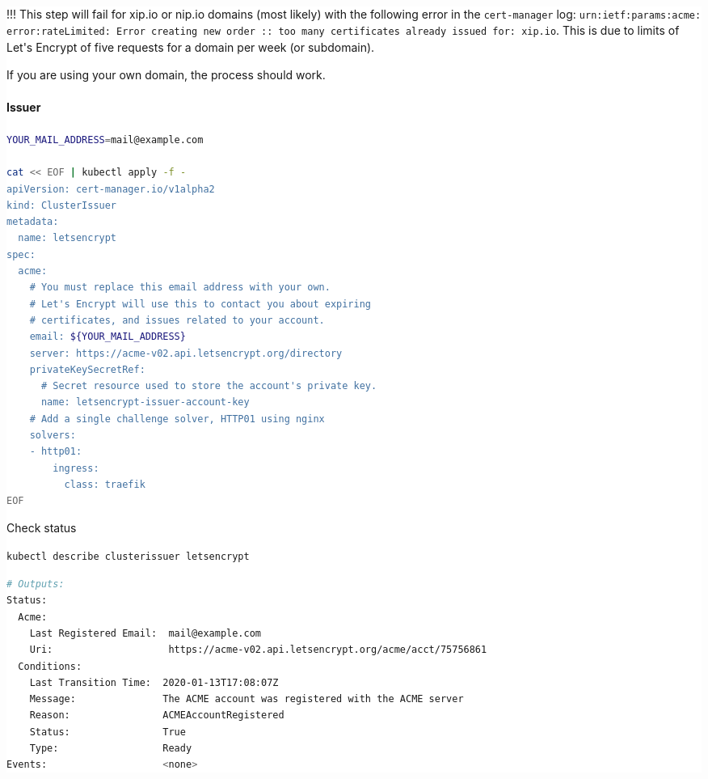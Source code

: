 !!! This step will fail for xip.io or nip.io domains (most likely) with the following error in the `cert-manager` log: `urn:ietf:params:acme:error:rateLimited: Error creating new order :: too many certificates already issued for: xip.io`. This is due to limits of Let's Encrypt of five requests for a domain per week (or subdomain).

If you are using your own domain, the process should work.

#### Issuer

```bash
YOUR_MAIL_ADDRESS=mail@example.com

cat << EOF | kubectl apply -f -
apiVersion: cert-manager.io/v1alpha2
kind: ClusterIssuer
metadata:
  name: letsencrypt
spec:
  acme:
    # You must replace this email address with your own.
    # Let's Encrypt will use this to contact you about expiring
    # certificates, and issues related to your account.
    email: ${YOUR_MAIL_ADDRESS}
    server: https://acme-v02.api.letsencrypt.org/directory
    privateKeySecretRef:
      # Secret resource used to store the account's private key.
      name: letsencrypt-issuer-account-key
    # Add a single challenge solver, HTTP01 using nginx
    solvers:
    - http01:
        ingress:
          class: traefik
EOF
```

Check status

```bash
kubectl describe clusterissuer letsencrypt
```

```bash
# Outputs:
Status:
  Acme:
    Last Registered Email:  mail@example.com
    Uri:                    https://acme-v02.api.letsencrypt.org/acme/acct/75756861
  Conditions:
    Last Transition Time:  2020-01-13T17:08:07Z
    Message:               The ACME account was registered with the ACME server
    Reason:                ACMEAccountRegistered
    Status:                True
    Type:                  Ready
Events:                    <none>
```
